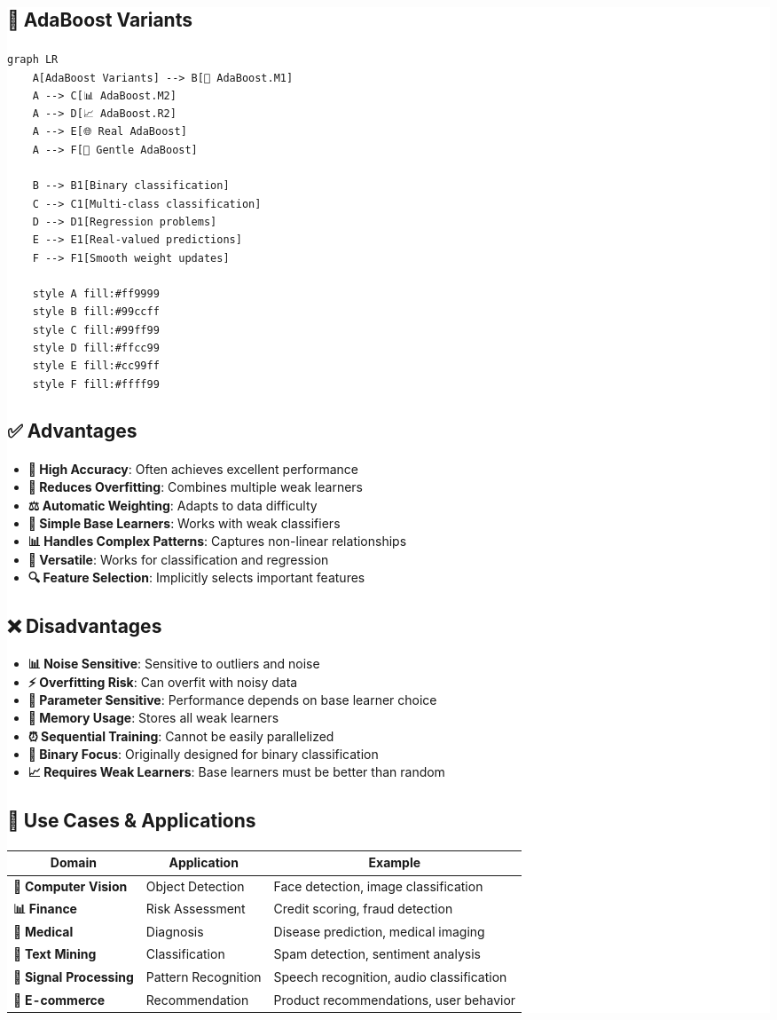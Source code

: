 ## 🎯 AdaBoost Variants

```mermaid
graph LR
    A[AdaBoost Variants] --> B[🎯 AdaBoost.M1]
    A --> C[📊 AdaBoost.M2]
    A --> D[📈 AdaBoost.R2]
    A --> E[🌐 Real AdaBoost]
    A --> F[🎪 Gentle AdaBoost]
    
    B --> B1[Binary classification]
    C --> C1[Multi-class classification]
    D --> D1[Regression problems]
    E --> E1[Real-valued predictions]
    F --> F1[Smooth weight updates]
    
    style A fill:#ff9999
    style B fill:#99ccff
    style C fill:#99ff99
    style D fill:#ffcc99
    style E fill:#cc99ff
    style F fill:#ffff99
```

## ✅ Advantages

- **🎯 High Accuracy**: Often achieves excellent performance
- **🔄 Reduces Overfitting**: Combines multiple weak learners
- **⚖️ Automatic Weighting**: Adapts to data difficulty
- **🌳 Simple Base Learners**: Works with weak classifiers
- **📊 Handles Complex Patterns**: Captures non-linear relationships
- **🎪 Versatile**: Works for classification and regression
- **🔍 Feature Selection**: Implicitly selects important features

## ❌ Disadvantages

- **📊 Noise Sensitive**: Sensitive to outliers and noise
- **⚡ Overfitting Risk**: Can overfit with noisy data
- **🔧 Parameter Sensitive**: Performance depends on base learner choice
- **💾 Memory Usage**: Stores all weak learners
- **⏰ Sequential Training**: Cannot be easily parallelized
- **🎯 Binary Focus**: Originally designed for binary classification
- **📈 Requires Weak Learners**: Base learners must be better than random

## 🎯 Use Cases & Applications

| Domain | Application | Example |
|--------|-------------|----------|
| **🎨 Computer Vision** | Object Detection | Face detection, image classification |
| **📊 Finance** | Risk Assessment | Credit scoring, fraud detection |
| **🏥 Medical** | Diagnosis | Disease prediction, medical imaging |
| **📧 Text Mining** | Classification | Spam detection, sentiment analysis |
| **🎵 Signal Processing** | Pattern Recognition | Speech recognition, audio classification |
| **🛒 E-commerce** | Recommendation | Product recommendations, user behavior |
